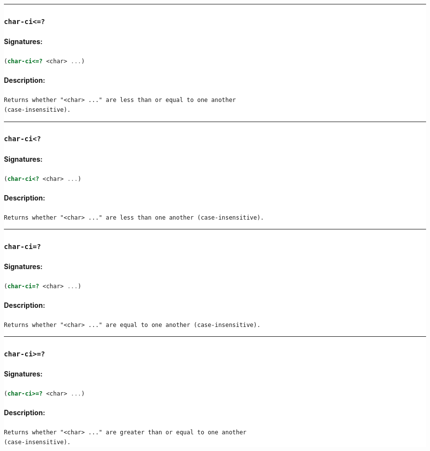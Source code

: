 -------------------------------------------------------------------------------
### `char-ci<=?`

#### Signatures:
```scheme
(char-ci<=? <char> ...)
```

#### Description:
```
Returns whether "<char> ..." are less than or equal to one another
(case-insensitive).
```

-------------------------------------------------------------------------------
### `char-ci<?`

#### Signatures:
```scheme
(char-ci<? <char> ...)
```

#### Description:
```
Returns whether "<char> ..." are less than one another (case-insensitive).
```

-------------------------------------------------------------------------------
### `char-ci=?`

#### Signatures:
```scheme
(char-ci=? <char> ...)
```

#### Description:
```
Returns whether "<char> ..." are equal to one another (case-insensitive).
```

-------------------------------------------------------------------------------
### `char-ci>=?`

#### Signatures:
```scheme
(char-ci>=? <char> ...)
```

#### Description:
```
Returns whether "<char> ..." are greater than or equal to one another
(case-insensitive).
```
